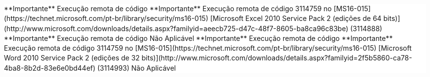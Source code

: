 </td>
<td style="border:1px solid black;">
**Importante**  
Execução remota de código

</td>
<td style="border:1px solid black;">
**Importante**  
Execução remota de código

</td>
<td style="border:1px solid black;">
3114759 no [MS16-015](https://technet.microsoft.com/pt-br/library/security/ms16-015)

</td>
</tr>
<tr>
<td style="border:1px solid black;">
[Microsoft Excel 2010 Service Pack 2 (edições de 64 bits)](http://www.microsoft.com/downloads/details.aspx?familyid=aeecb725-d47c-48f7-8605-ba8ca96c83be)  
(3114888)

</td>
<td style="border:1px solid black;">
**Importante**  
Execução remota de código

</td>
<td style="border:1px solid black;">
Não Aplicável

</td>
<td style="border:1px solid black;">
**Importante**  
Execução remota de código

</td>
<td style="border:1px solid black;">
**Importante**  
Execução remota de código

</td>
<td style="border:1px solid black;">
3114759 no [MS16-015](https://technet.microsoft.com/pt-br/library/security/ms16-015)

</td>
</tr>
<tr>
<td style="border:1px solid black;">
[Microsoft Word 2010 Service Pack 2 (edições de 32 bits)](http://www.microsoft.com/downloads/details.aspx?familyid=2f5b5860-ca78-4ba8-8b2d-83e6e0bd44ef)  
(3114993)

</td>
<td style="border:1px solid black;">
Não Aplicável
